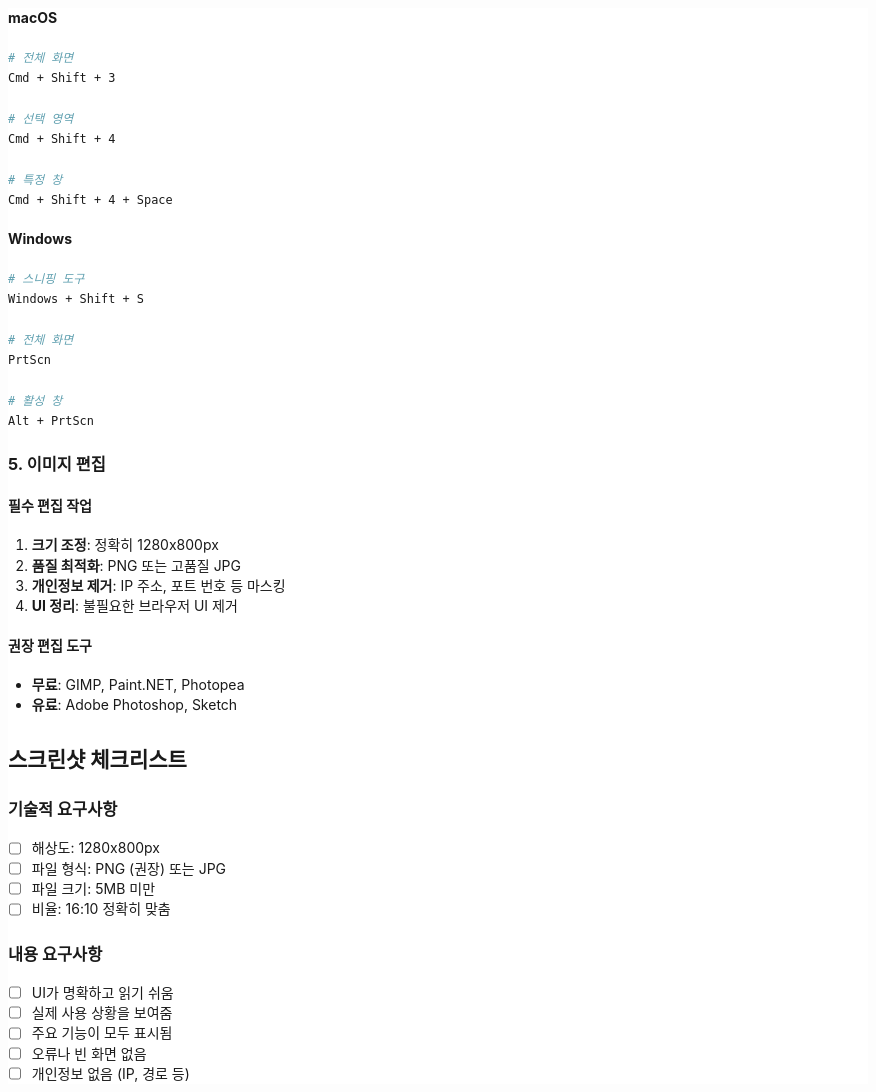 #### macOS
```bash
# 전체 화면
Cmd + Shift + 3

# 선택 영역
Cmd + Shift + 4

# 특정 창
Cmd + Shift + 4 + Space
```

#### Windows
```bash
# 스니핑 도구
Windows + Shift + S

# 전체 화면
PrtScn

# 활성 창
Alt + PrtScn
```

### 5. 이미지 편집

#### 필수 편집 작업
1. **크기 조정**: 정확히 1280x800px
2. **품질 최적화**: PNG 또는 고품질 JPG
3. **개인정보 제거**: IP 주소, 포트 번호 등 마스킹
4. **UI 정리**: 불필요한 브라우저 UI 제거

#### 권장 편집 도구
- **무료**: GIMP, Paint.NET, Photopea
- **유료**: Adobe Photoshop, Sketch

## 스크린샷 체크리스트

### 기술적 요구사항
- [ ] 해상도: 1280x800px
- [ ] 파일 형식: PNG (권장) 또는 JPG
- [ ] 파일 크기: 5MB 미만
- [ ] 비율: 16:10 정확히 맞춤

### 내용 요구사항
- [ ] UI가 명확하고 읽기 쉬움
- [ ] 실제 사용 상황을 보여줌
- [ ] 주요 기능이 모두 표시됨
- [ ] 오류나 빈 화면 없음
- [ ] 개인정보 없음 (IP, 경로 등)
